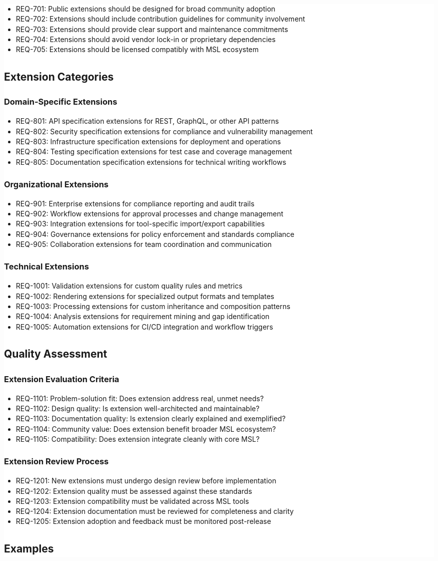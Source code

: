 - REQ-701: Public extensions should be designed for broad community adoption
- REQ-702: Extensions should include contribution guidelines for community involvement
- REQ-703: Extensions should provide clear support and maintenance commitments
- REQ-704: Extensions should avoid vendor lock-in or proprietary dependencies
- REQ-705: Extensions should be licensed compatibly with MSL ecosystem

## Extension Categories

### Domain-Specific Extensions

- REQ-801: API specification extensions for REST, GraphQL, or other API patterns
- REQ-802: Security specification extensions for compliance and vulnerability management
- REQ-803: Infrastructure specification extensions for deployment and operations
- REQ-804: Testing specification extensions for test case and coverage management
- REQ-805: Documentation specification extensions for technical writing workflows

### Organizational Extensions

- REQ-901: Enterprise extensions for compliance reporting and audit trails
- REQ-902: Workflow extensions for approval processes and change management
- REQ-903: Integration extensions for tool-specific import/export capabilities
- REQ-904: Governance extensions for policy enforcement and standards compliance
- REQ-905: Collaboration extensions for team coordination and communication

### Technical Extensions

- REQ-1001: Validation extensions for custom quality rules and metrics
- REQ-1002: Rendering extensions for specialized output formats and templates
- REQ-1003: Processing extensions for custom inheritance and composition patterns
- REQ-1004: Analysis extensions for requirement mining and gap identification
- REQ-1005: Automation extensions for CI/CD integration and workflow triggers

## Quality Assessment

### Extension Evaluation Criteria

- REQ-1101: Problem-solution fit: Does extension address real, unmet needs?
- REQ-1102: Design quality: Is extension well-architected and maintainable?
- REQ-1103: Documentation quality: Is extension clearly explained and exemplified?
- REQ-1104: Community value: Does extension benefit broader MSL ecosystem?
- REQ-1105: Compatibility: Does extension integrate cleanly with core MSL?

### Extension Review Process

- REQ-1201: New extensions must undergo design review before implementation
- REQ-1202: Extension quality must be assessed against these standards
- REQ-1203: Extension compatibility must be validated across MSL tools
- REQ-1204: Extension documentation must be reviewed for completeness and clarity
- REQ-1205: Extension adoption and feedback must be monitored post-release

## Examples
